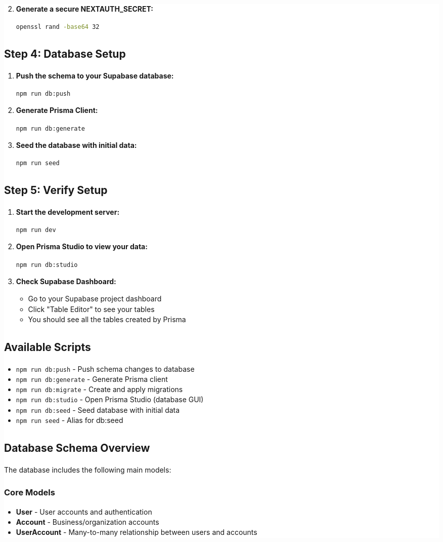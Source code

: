 2. **Generate a secure NEXTAUTH_SECRET:**
   ```bash
   openssl rand -base64 32
   ```

## Step 4: Database Setup

1. **Push the schema to your Supabase database:**
   ```bash
   npm run db:push
   ```

2. **Generate Prisma Client:**
   ```bash
   npm run db:generate
   ```

3. **Seed the database with initial data:**
   ```bash
   npm run seed
   ```

## Step 5: Verify Setup

1. **Start the development server:**
   ```bash
   npm run dev
   ```

2. **Open Prisma Studio to view your data:**
   ```bash
   npm run db:studio
   ```

3. **Check Supabase Dashboard:**
   - Go to your Supabase project dashboard
   - Click "Table Editor" to see your tables
   - You should see all the tables created by Prisma

## Available Scripts

- `npm run db:push` - Push schema changes to database
- `npm run db:generate` - Generate Prisma client
- `npm run db:migrate` - Create and apply migrations
- `npm run db:studio` - Open Prisma Studio (database GUI)
- `npm run db:seed` - Seed database with initial data
- `npm run seed` - Alias for db:seed

## Database Schema Overview

The database includes the following main models:

### Core Models
- **User** - User accounts and authentication
- **Account** - Business/organization accounts
- **UserAccount** - Many-to-many relationship between users and accounts
